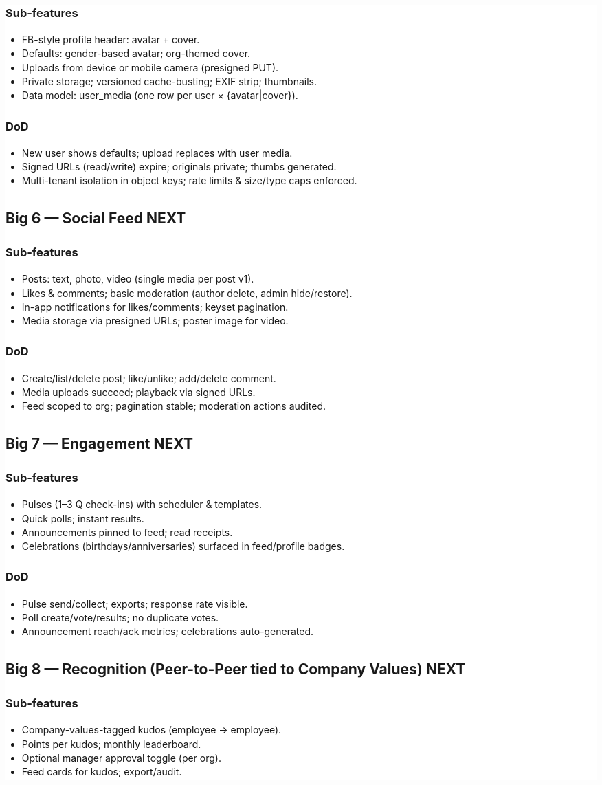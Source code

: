 ### Sub-features
- FB-style profile header: avatar + cover.
- Defaults: gender-based avatar; org-themed cover.
- Uploads from device or mobile camera (presigned PUT).
- Private storage; versioned cache-busting; EXIF strip; thumbnails.
- Data model: user_media (one row per user × {avatar|cover}).

### DoD
- New user shows defaults; upload replaces with user media.
- Signed URLs (read/write) expire; originals private; thumbs generated.
- Multi-tenant isolation in object keys; rate limits & size/type caps enforced.

## Big 6 — Social Feed **NEXT**

### Sub-features
- Posts: text, photo, video (single media per post v1).
- Likes & comments; basic moderation (author delete, admin hide/restore).
- In-app notifications for likes/comments; keyset pagination.
- Media storage via presigned URLs; poster image for video.

### DoD
- Create/list/delete post; like/unlike; add/delete comment.
- Media uploads succeed; playback via signed URLs.
- Feed scoped to org; pagination stable; moderation actions audited.

## Big 7 — Engagement **NEXT**

### Sub-features
- Pulses (1–3 Q check-ins) with scheduler & templates.
- Quick polls; instant results.
- Announcements pinned to feed; read receipts.
- Celebrations (birthdays/anniversaries) surfaced in feed/profile badges.

### DoD
- Pulse send/collect; exports; response rate visible.
- Poll create/vote/results; no duplicate votes.
- Announcement reach/ack metrics; celebrations auto-generated.

## Big 8 — Recognition (Peer-to-Peer tied to Company Values) **NEXT**

### Sub-features
- Company-values-tagged kudos (employee → employee).
- Points per kudos; monthly leaderboard.
- Optional manager approval toggle (per org).
- Feed cards for kudos; export/audit.
